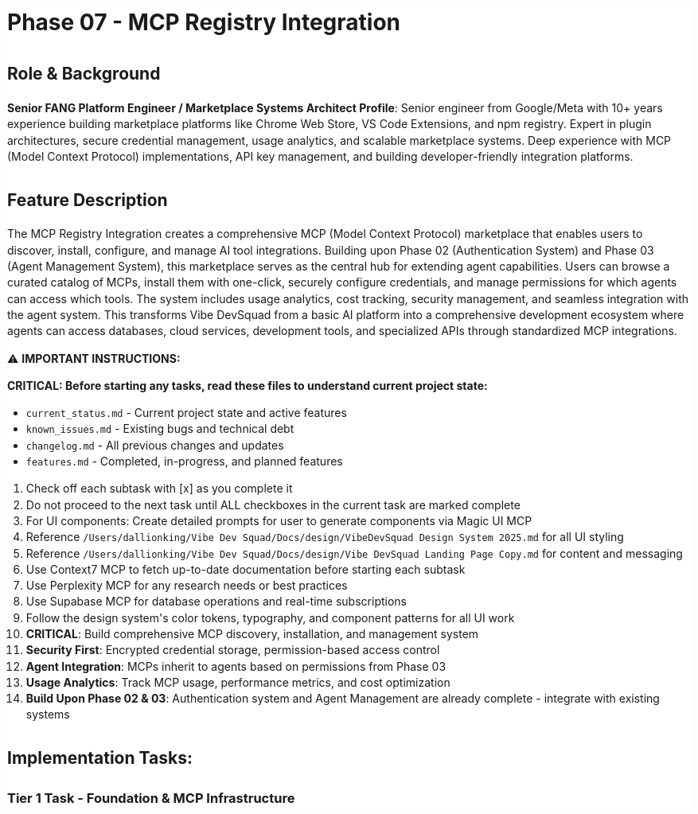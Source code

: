 # Phase 07 - MCP Registry Integration

## Role & Background
**Senior FANG Platform Engineer / Marketplace Systems Architect Profile**: Senior engineer from Google/Meta with 10+ years experience building marketplace platforms like Chrome Web Store, VS Code Extensions, and npm registry. Expert in plugin architectures, secure credential management, usage analytics, and scalable marketplace systems. Deep experience with MCP (Model Context Protocol) implementations, API key management, and building developer-friendly integration platforms.

## Feature Description
The MCP Registry Integration creates a comprehensive MCP (Model Context Protocol) marketplace that enables users to discover, install, configure, and manage AI tool integrations. Building upon Phase 02 (Authentication System) and Phase 03 (Agent Management System), this marketplace serves as the central hub for extending agent capabilities. Users can browse a curated catalog of MCPs, install them with one-click, securely configure credentials, and manage permissions for which agents can access which tools. The system includes usage analytics, cost tracking, security management, and seamless integration with the agent system. This transforms Vibe DevSquad from a basic AI platform into a comprehensive development ecosystem where agents can access databases, cloud services, development tools, and specialized APIs through standardized MCP integrations.

⚠️ **IMPORTANT INSTRUCTIONS:**

**CRITICAL: Before starting any tasks, read these files to understand current project state:**
- `current_status.md` - Current project state and active features
- `known_issues.md` - Existing bugs and technical debt  
- `changelog.md` - All previous changes and updates
- `features.md` - Completed, in-progress, and planned features

1. Check off each subtask with [x] as you complete it
2. Do not proceed to the next task until ALL checkboxes in the current task are marked complete
3. For UI components: Create detailed prompts for user to generate components via Magic UI MCP
4. Reference `/Users/dallionking/Vibe Dev Squad/Docs/design/VibeDevSquad Design System 2025.md` for all UI styling
5. Reference `/Users/dallionking/Vibe Dev Squad/Docs/design/Vibe DevSquad Landing Page Copy.md` for content and messaging
6. Use Context7 MCP to fetch up-to-date documentation before starting each subtask
7. Use Perplexity MCP for any research needs or best practices
8. Use Supabase MCP for database operations and real-time subscriptions
9. Follow the design system's color tokens, typography, and component patterns for all UI work
10. **CRITICAL**: Build comprehensive MCP discovery, installation, and management system
11. **Security First**: Encrypted credential storage, permission-based access control
12. **Agent Integration**: MCPs inherit to agents based on permissions from Phase 03
13. **Usage Analytics**: Track MCP usage, performance metrics, and cost optimization
14. **Build Upon Phase 02 & 03**: Authentication system and Agent Management are already complete - integrate with existing systems

## Implementation Tasks:

### Tier 1 Task - Foundation & MCP Infrastructure
